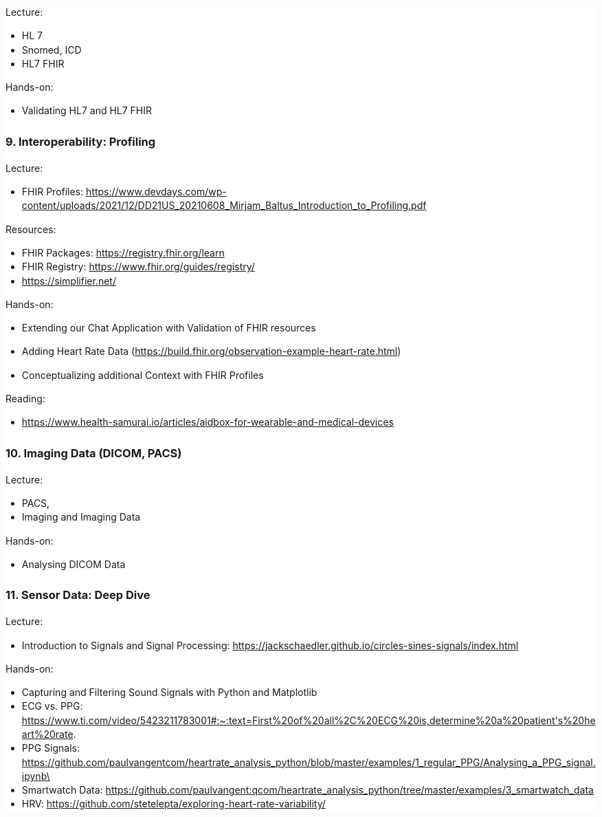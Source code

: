 Lecture:

- HL 7
- Snomed, ICD
- HL7 FHIR

Hands-on:

- Validating HL7 and HL7 FHIR


### 9. Interoperability: Profiling

Lecture:
- FHIR Profiles: https://www.devdays.com/wp-content/uploads/2021/12/DD21US_20210608_Mirjam_Baltus_Introduction_to_Profiling.pdf


Resources:
- FHIR Packages: https://registry.fhir.org/learn
- FHIR Registry: https://www.fhir.org/guides/registry/
- https://simplifier.net/

Hands-on:
- Extending our Chat Application with Validation of FHIR resources
- Adding Heart Rate Data (https://build.fhir.org/observation-example-heart-rate.html)

- Conceptualizing additional Context with FHIR Profiles

Reading:
- https://www.health-samurai.io/articles/aidbox-for-wearable-and-medical-devices


### 10. Imaging Data (DICOM, PACS)

Lecture:
- PACS,
- Imaging and Imaging Data

Hands-on:
- Analysing DICOM Data


### 11. Sensor Data: Deep Dive

Lecture:
- Introduction to Signals and Signal Processing: https://jackschaedler.github.io/circles-sines-signals/index.html

Hands-on:
- Capturing and Filtering Sound Signals with Python and Matplotlib
- ECG vs. PPG: https://www.ti.com/video/5423211783001#:~:text=First%20of%20all%2C%20ECG%20is,determine%20a%20patient's%20heart%20rate.
- PPG Signals: https://github.com/paulvangentcom/heartrate_analysis_python/blob/master/examples/1_regular_PPG/Analysing_a_PPG_signal.ipynb\
- Smartwatch Data: https://github.com/paulvangent:qcom/heartrate_analysis_python/tree/master/examples/3_smartwatch_data
- HRV: https://github.com/stetelepta/exploring-heart-rate-variability/
